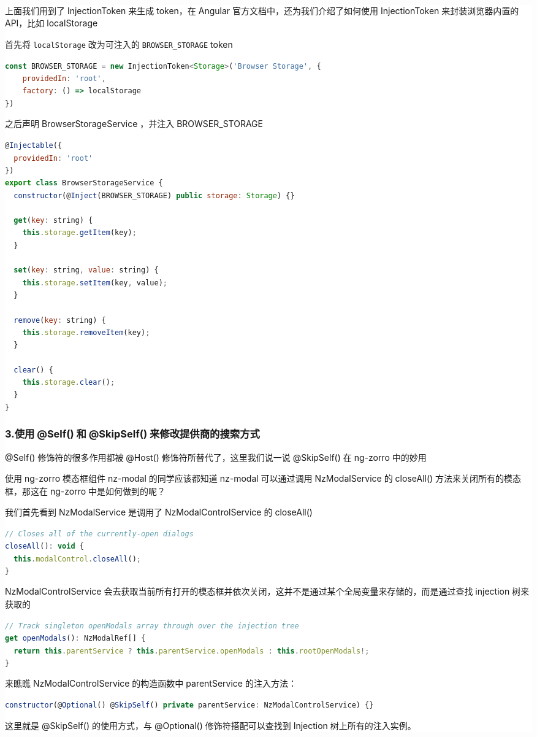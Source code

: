 
上面我们用到了 InjectionToken 来生成 token，在 Angular 官方文档中，还为我们介绍了如何使用 InjectionToken 来封装浏览器内置的 API，比如 localStorage

首先将 `localStorage` 改为可注入的 `BROWSER_STORAGE` token
```js
const BROWSER_STORAGE = new InjectionToken<Storage>('Browser Storage', {
	providedIn: 'root',
	factory: () => localStorage
})
```
之后声明 BrowserStorageService ，并注入 BROWSER_STORAGE
```js
@Injectable({
  providedIn: 'root'
})
export class BrowserStorageService {
  constructor(@Inject(BROWSER_STORAGE) public storage: Storage) {}

  get(key: string) {
    this.storage.getItem(key);
  }

  set(key: string, value: string) {
    this.storage.setItem(key, value);
  }

  remove(key: string) {
    this.storage.removeItem(key);
  }

  clear() {
    this.storage.clear();
  }
}
```

### 3.使用 @Self() 和 @SkipSelf() 来修改提供商的搜索方式
@Self() 修饰符的很多作用都被 @Host() 修饰符所替代了，这里我们说一说 @SkipSelf() 在 ng-zorro 中的妙用

使用 ng-zorro 模态框组件 nz-modal 的同学应该都知道 nz-modal 可以通过调用 NzModalService 的 closeAll() 方法来关闭所有的模态框，那这在 ng-zorro 中是如何做到的呢？

我们首先看到 NzModalService 是调用了 NzModalControlService 的 closeAll()

```js
// Closes all of the currently-open dialogs
closeAll(): void {
  this.modalControl.closeAll();
}
```
NzModalControlService 会去获取当前所有打开的模态框并依次关闭，这并不是通过某个全局变量来存储的，而是通过查找 injection 树来获取的

```js
// Track singleton openModals array through over the injection tree
get openModals(): NzModalRef[] {
  return this.parentService ? this.parentService.openModals : this.rootOpenModals!;
}
```

来瞧瞧 NzModalControlService 的构造函数中 parentService 的注入方法：

```js
constructor(@Optional() @SkipSelf() private parentService: NzModalControlService) {}
```

这里就是 @SkipSelf() 的使用方式，与 @Optional() 修饰符搭配可以查找到 Injection 树上所有的注入实例。